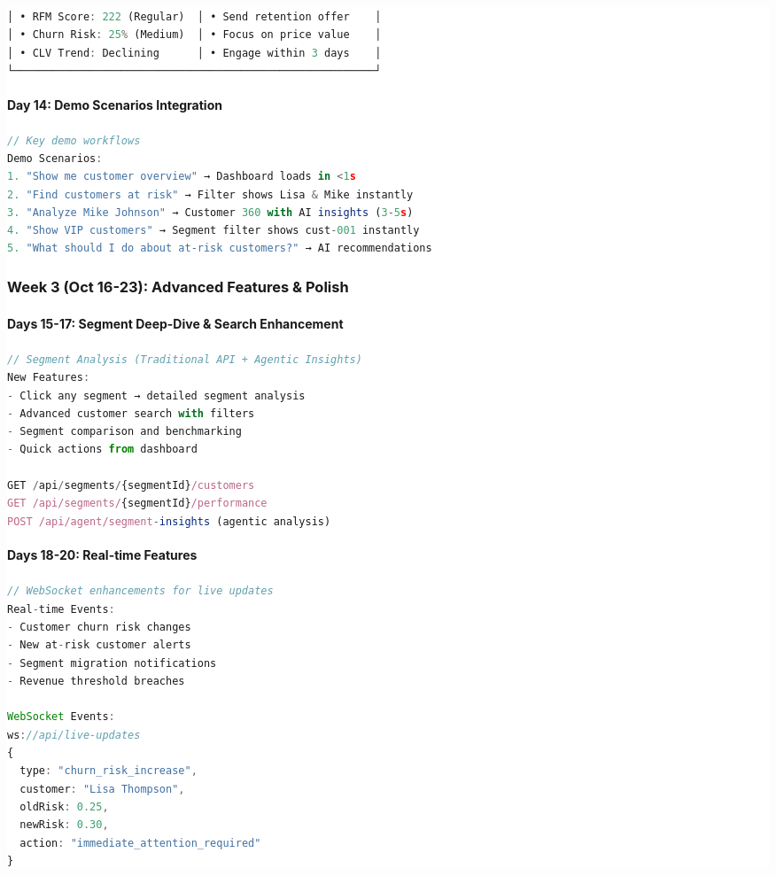 ```typescript
│ • RFM Score: 222 (Regular)  │ • Send retention offer    │
│ • Churn Risk: 25% (Medium)  │ • Focus on price value    │
│ • CLV Trend: Declining      │ • Engage within 3 days    │
└─────────────────────────────────────────────────────────┘
```

#### **Day 14: Demo Scenarios Integration**
```typescript
// Key demo workflows
Demo Scenarios:
1. "Show me customer overview" → Dashboard loads in <1s
2. "Find customers at risk" → Filter shows Lisa & Mike instantly  
3. "Analyze Mike Johnson" → Customer 360 with AI insights (3-5s)
4. "Show VIP customers" → Segment filter shows cust-001 instantly
5. "What should I do about at-risk customers?" → AI recommendations
```

### **Week 3 (Oct 16-23): Advanced Features & Polish**

#### **Days 15-17: Segment Deep-Dive & Search Enhancement**
```typescript
// Segment Analysis (Traditional API + Agentic Insights)
New Features:
- Click any segment → detailed segment analysis
- Advanced customer search with filters
- Segment comparison and benchmarking
- Quick actions from dashboard

GET /api/segments/{segmentId}/customers
GET /api/segments/{segmentId}/performance  
POST /api/agent/segment-insights (agentic analysis)
```

#### **Days 18-20: Real-time Features**
```typescript
// WebSocket enhancements for live updates
Real-time Events:
- Customer churn risk changes
- New at-risk customer alerts  
- Segment migration notifications
- Revenue threshold breaches

WebSocket Events:
ws://api/live-updates
{
  type: "churn_risk_increase",
  customer: "Lisa Thompson", 
  oldRisk: 0.25,
  newRisk: 0.30,
  action: "immediate_attention_required"
}
```
